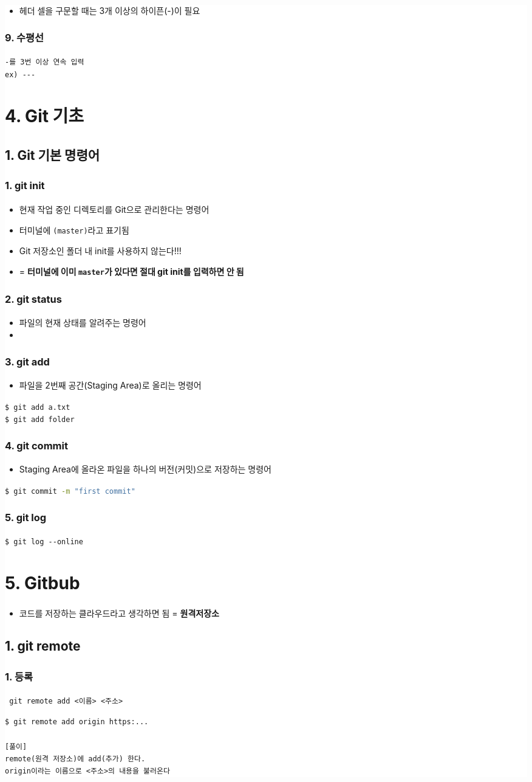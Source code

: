 * 헤더 셀을 구문할 때는 3개 이상의 하이픈(-)이 필요
  
### 9. 수평선
    -를 3번 이상 연속 입력
    ex) ---


# 4. Git 기초
## 1. Git 기본 명령어
### 1. git init
- 현재 작업 중인 디렉토리를 Git으로 관리한다는 명령어
- 터미널에 `(master)`라고 표기됨

- Git 저장소인 폴더 내 init를 사용하지 않는다!!!
- = **터미널에 이미 `master`가 있다면 절대 git init를 입력하면 안 됨**

### 2. git status
-   파일의 현재 상태를 알려주는 명령어
-   
### 3. git add
-   파일을 2번째 공간(Staging Area)로 올리는 명령어
  
  ```bash
  $ git add a.txt
  $ git add folder
  ```

### 4. git commit
-  Staging Area에 올라온 파일을 하나의 버전(커밋)으로 저장하는 명령어
```bash
$ git commit -m "first commit"
```

### 5. git log
```
$ git log --online
```
# 5. Gitbub
- 코드를 저장하는 클라우드라고 생각하면 됨
= **원격저장소**

## 1. git remote
### 1. 등록
` git remote add <이름> <주소>`
```
$ git remote add origin https:...

[풀이]
remote(원격 저장소)에 add(추가) 한다.  
origin이라는 이름으로 <주소>의 내용을 불러온다
```
